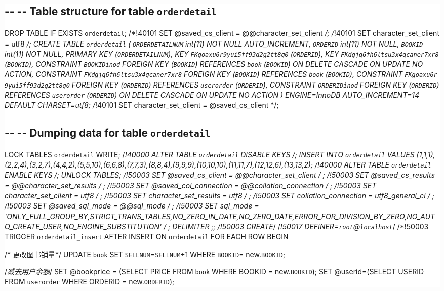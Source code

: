 --
-- Table structure for table `orderdetail`
--

DROP TABLE IF EXISTS `orderdetail`;
/*!40101 SET @saved_cs_client     = @@character_set_client */;
/*!40101 SET character_set_client = utf8 */;
CREATE TABLE `orderdetail` (
  `ORDERDETAILNUM` int(11) NOT NULL AUTO_INCREMENT,
  `ORDERID` int(11) NOT NULL,
  `BOOKID` int(11) NOT NULL,
  PRIMARY KEY (`ORDERDETAILNUM`),
  KEY `FKgoaxu6r9yui5ff93d2g2tt8q0` (`ORDERID`),
  KEY `FKdgjq6fh6ltsu3x4qcaner7xr8` (`BOOKID`),
  CONSTRAINT `BOOKIDinod` FOREIGN KEY (`BOOKID`) REFERENCES `book` (`BOOKID`) ON DELETE CASCADE ON UPDATE NO ACTION,
  CONSTRAINT `FKdgjq6fh6ltsu3x4qcaner7xr8` FOREIGN KEY (`BOOKID`) REFERENCES `book` (`BOOKID`),
  CONSTRAINT `FKgoaxu6r9yui5ff93d2g2tt8q0` FOREIGN KEY (`ORDERID`) REFERENCES `userorder` (`ORDERID`),
  CONSTRAINT `ORDERIDinod` FOREIGN KEY (`ORDERID`) REFERENCES `userorder` (`ORDERID`) ON DELETE CASCADE ON UPDATE NO ACTION
) ENGINE=InnoDB AUTO_INCREMENT=14 DEFAULT CHARSET=utf8;
/*!40101 SET character_set_client = @saved_cs_client */;

--
-- Dumping data for table `orderdetail`
--

LOCK TABLES `orderdetail` WRITE;
/*!40000 ALTER TABLE `orderdetail` DISABLE KEYS */;
INSERT INTO `orderdetail` VALUES (1,1,1),(2,2,4),(3,2,7),(4,4,2),(5,5,10),(6,6,8),(7,7,3),(8,8,4),(9,9,9),(10,10,10),(11,11,7),(12,12,6),(13,13,2);
/*!40000 ALTER TABLE `orderdetail` ENABLE KEYS */;
UNLOCK TABLES;
/*!50003 SET @saved_cs_client      = @@character_set_client */ ;
/*!50003 SET @saved_cs_results     = @@character_set_results */ ;
/*!50003 SET @saved_col_connection = @@collation_connection */ ;
/*!50003 SET character_set_client  = utf8 */ ;
/*!50003 SET character_set_results = utf8 */ ;
/*!50003 SET collation_connection  = utf8_general_ci */ ;
/*!50003 SET @saved_sql_mode       = @@sql_mode */ ;
/*!50003 SET sql_mode              = 'ONLY_FULL_GROUP_BY,STRICT_TRANS_TABLES,NO_ZERO_IN_DATE,NO_ZERO_DATE,ERROR_FOR_DIVISION_BY_ZERO,NO_AUTO_CREATE_USER,NO_ENGINE_SUBSTITUTION' */ ;
DELIMITER ;;
/*!50003 CREATE*/ /*!50017 DEFINER=`root`@`localhost`*/ /*!50003 TRIGGER `orderdetail_insert` AFTER INSERT ON `orderdetail` 
    FOR EACH ROW BEGIN
    
    
   /* 更改图书销量*/
	UPDATE `book` SET `SELLNUM`=`SELLNUM`+1
	WHERE `BOOKID`= new.`BOOKID`;
	
   /*减去用户余额*/
	SET @bookprice = (SELECT PRICE FROM `book` WHERE BOOKID = new.`BOOKID`);
	SET @userid=(SELECT USERID FROM `userorder` WHERE ORDERID = new.`ORDERID`);
	